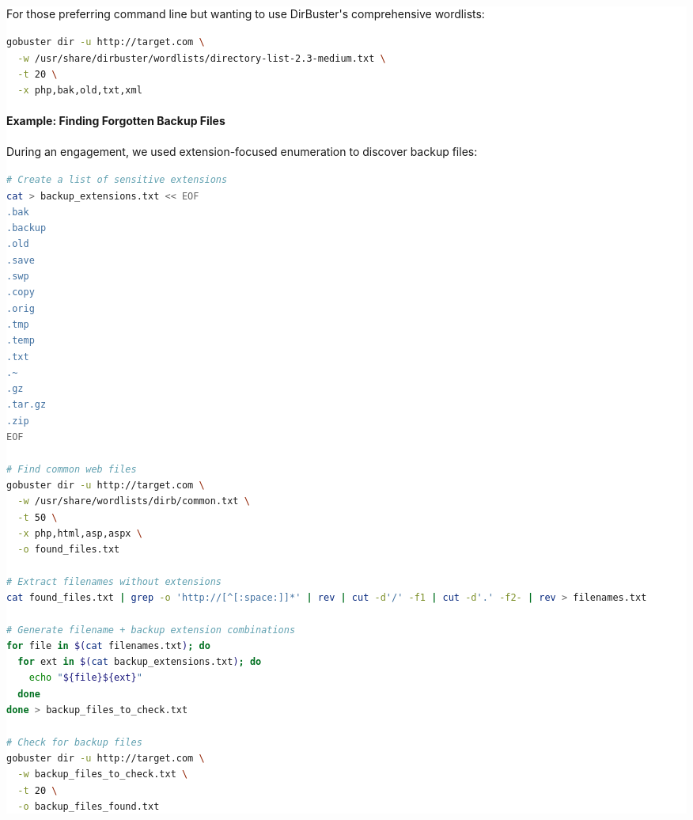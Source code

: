 For those preferring command line but wanting to use DirBuster's comprehensive wordlists:

```bash
gobuster dir -u http://target.com \
  -w /usr/share/dirbuster/wordlists/directory-list-2.3-medium.txt \
  -t 20 \
  -x php,bak,old,txt,xml
```

#### Example: Finding Forgotten Backup Files

During an engagement, we used extension-focused enumeration to discover backup files:

```bash
# Create a list of sensitive extensions
cat > backup_extensions.txt << EOF
.bak
.backup
.old
.save
.swp
.copy
.orig
.tmp
.temp
.txt
.~
.gz
.tar.gz
.zip
EOF

# Find common web files
gobuster dir -u http://target.com \
  -w /usr/share/wordlists/dirb/common.txt \
  -t 50 \
  -x php,html,asp,aspx \
  -o found_files.txt

# Extract filenames without extensions
cat found_files.txt | grep -o 'http://[^[:space:]]*' | rev | cut -d'/' -f1 | cut -d'.' -f2- | rev > filenames.txt

# Generate filename + backup extension combinations
for file in $(cat filenames.txt); do
  for ext in $(cat backup_extensions.txt); do
    echo "${file}${ext}"
  done
done > backup_files_to_check.txt

# Check for backup files
gobuster dir -u http://target.com \
  -w backup_files_to_check.txt \
  -t 20 \
  -o backup_files_found.txt
```
